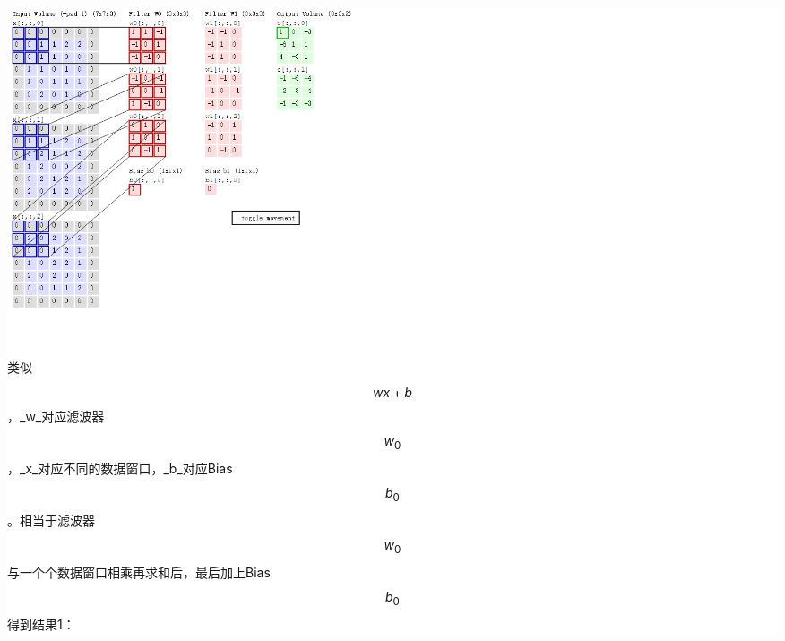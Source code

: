   <img src="./Images/cnn11.jpg" width = "400"/>
</p>

<br>

类似 $$ wx + b $$，_w_对应滤波器 $$ w_0 $$，_x_对应不同的数据窗口，_b_对应Bias $$ b_0 $$。相当于滤波器 $$ w_0 $$与一个个数据窗口相乘再求和后，最后加上Bias $$ b_0 $$得到结果1：

<p align="center">